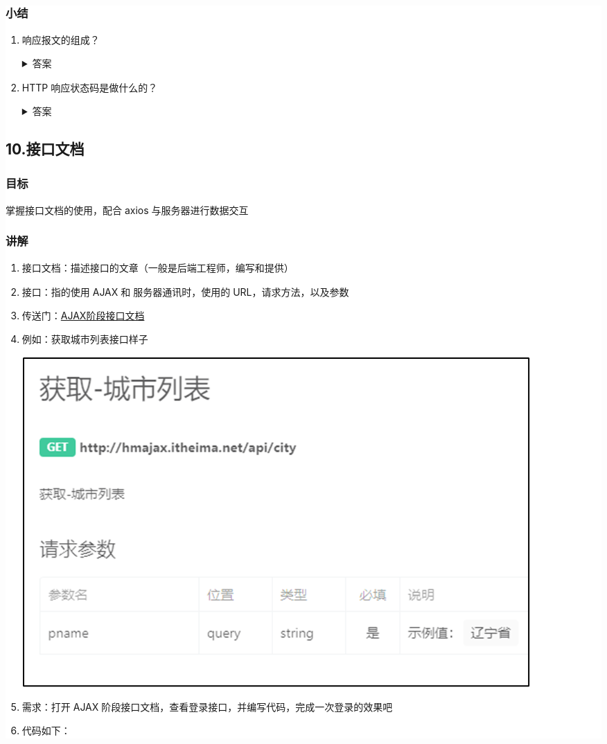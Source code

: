 


### 小结

1. 响应报文的组成？

   <details><summary>答案</summary></details>

2. HTTP 响应状态码是做什么的？

   <details><summary>答案</summary></details>



## 10.接口文档

### 目标

掌握接口文档的使用，配合 axios 与服务器进行数据交互



### 讲解

1. 接口文档：描述接口的文章（一般是后端工程师，编写和提供）
2. 接口：指的使用 AJAX 和 服务器通讯时，使用的 URL，请求方法，以及参数
3. 传送门：[AJAX阶段接口文档](https://apifox.com/apidoc/shared-1b0dd84f-faa8-435d-b355-5a8a329e34a8)
4. 例如：获取城市列表接口样子

   ![image-20230404104720587](images/image-20230404104720587.png)
5. 需求：打开 AJAX 阶段接口文档，查看登录接口，并编写代码，完成一次登录的效果吧
6. 代码如下：
